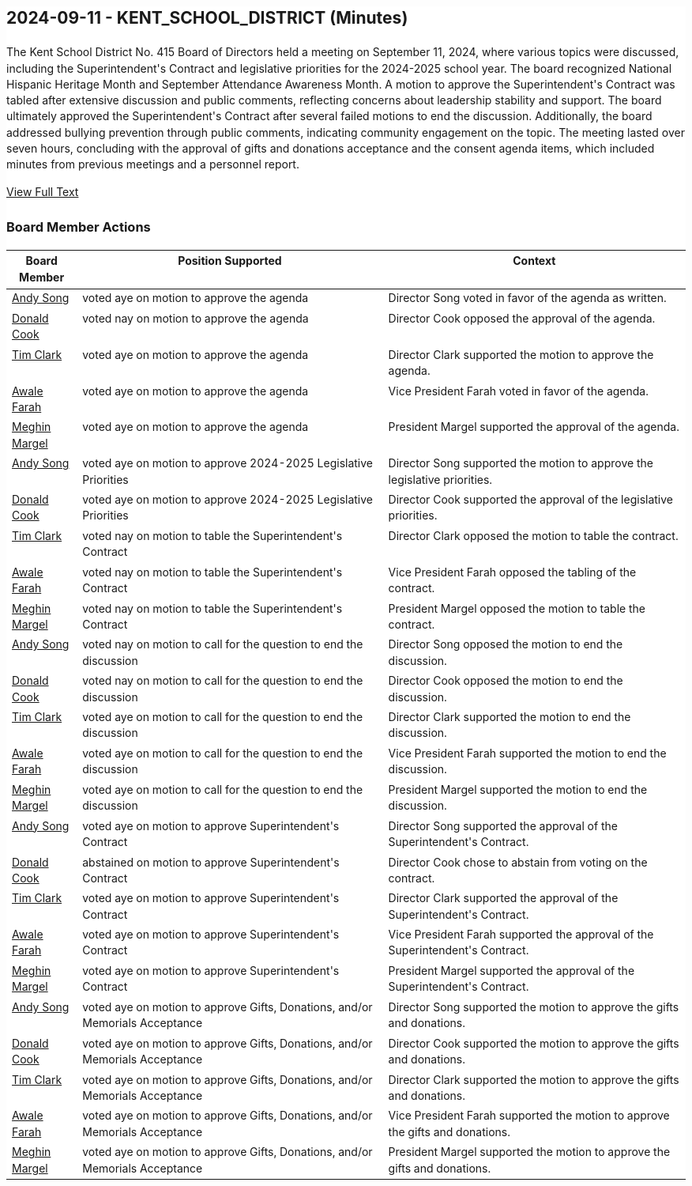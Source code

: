 ## 2024-09-11 - KENT_SCHOOL_DISTRICT (Minutes)

The Kent School District No. 415 Board of Directors held a meeting on September 11, 2024, where various topics were discussed, including the Superintendent's Contract and legislative priorities for the 2024-2025 school year. The board recognized National Hispanic Heritage Month and September Attendance Awareness Month. A motion to approve the Superintendent's Contract was tabled after extensive discussion and public comments, reflecting concerns about leadership stability and support. The board ultimately approved the Superintendent's Contract after several failed motions to end the discussion. Additionally, the board addressed bullying prevention through public comments, indicating community engagement on the topic. The meeting lasted over seven hours, concluding with the approval of gifts and donations acceptance and the consent agenda items, which included minutes from previous meetings and a personnel report.

[View Full Text](https://raw.githubusercontent.com/VoronoiPerspectives/WashingtonStateSchoolBoardExplorer/refs/heads/main/data/countries/usa/states/wa/counties/king/school_boards/kent_school_district/2024/2024-09-11-board-minutes.txt)

### Board Member Actions

| Board Member | Position Supported | Context |
|--------------|--------------------|---------|
| [Andy Song](board_member_127.md) | voted aye on motion to approve the agenda | Director Song voted in favor of the agenda as written. |
| [Donald Cook](board_member_126.md) | voted nay on motion to approve the agenda | Director Cook opposed the approval of the agenda. |
| [Tim Clark](board_member_125.md) | voted aye on motion to approve the agenda | Director Clark supported the motion to approve the agenda. |
| [Awale Farah](board_member_124.md) | voted aye on motion to approve the agenda | Vice President Farah voted in favor of the agenda. |
| [Meghin Margel](board_member_123.md) | voted aye on motion to approve the agenda | President Margel supported the approval of the agenda. |
| [Andy Song](board_member_127.md) | voted aye on motion to approve 2024-2025 Legislative Priorities | Director Song supported the motion to approve the legislative priorities. |
| [Donald Cook](board_member_126.md) | voted aye on motion to approve 2024-2025 Legislative Priorities | Director Cook supported the approval of the legislative priorities. |
| [Tim Clark](board_member_125.md) | voted nay on motion to table the Superintendent's Contract | Director Clark opposed the motion to table the contract. |
| [Awale Farah](board_member_124.md) | voted nay on motion to table the Superintendent's Contract | Vice President Farah opposed the tabling of the contract. |
| [Meghin Margel](board_member_123.md) | voted nay on motion to table the Superintendent's Contract | President Margel opposed the motion to table the contract. |
| [Andy Song](board_member_127.md) | voted nay on motion to call for the question to end the discussion | Director Song opposed the motion to end the discussion. |
| [Donald Cook](board_member_126.md) | voted nay on motion to call for the question to end the discussion | Director Cook opposed the motion to end the discussion. |
| [Tim Clark](board_member_125.md) | voted aye on motion to call for the question to end the discussion | Director Clark supported the motion to end the discussion. |
| [Awale Farah](board_member_124.md) | voted aye on motion to call for the question to end the discussion | Vice President Farah supported the motion to end the discussion. |
| [Meghin Margel](board_member_123.md) | voted aye on motion to call for the question to end the discussion | President Margel supported the motion to end the discussion. |
| [Andy Song](board_member_127.md) | voted aye on motion to approve Superintendent's Contract | Director Song supported the approval of the Superintendent's Contract. |
| [Donald Cook](board_member_126.md) | abstained on motion to approve Superintendent's Contract | Director Cook chose to abstain from voting on the contract. |
| [Tim Clark](board_member_125.md) | voted aye on motion to approve Superintendent's Contract | Director Clark supported the approval of the Superintendent's Contract. |
| [Awale Farah](board_member_124.md) | voted aye on motion to approve Superintendent's Contract | Vice President Farah supported the approval of the Superintendent's Contract. |
| [Meghin Margel](board_member_123.md) | voted aye on motion to approve Superintendent's Contract | President Margel supported the approval of the Superintendent's Contract. |
| [Andy Song](board_member_127.md) | voted aye on motion to approve Gifts, Donations, and/or Memorials Acceptance | Director Song supported the motion to approve the gifts and donations. |
| [Donald Cook](board_member_126.md) | voted aye on motion to approve Gifts, Donations, and/or Memorials Acceptance | Director Cook supported the motion to approve the gifts and donations. |
| [Tim Clark](board_member_125.md) | voted aye on motion to approve Gifts, Donations, and/or Memorials Acceptance | Director Clark supported the motion to approve the gifts and donations. |
| [Awale Farah](board_member_124.md) | voted aye on motion to approve Gifts, Donations, and/or Memorials Acceptance | Vice President Farah supported the motion to approve the gifts and donations. |
| [Meghin Margel](board_member_123.md) | voted aye on motion to approve Gifts, Donations, and/or Memorials Acceptance | President Margel supported the motion to approve the gifts and donations. |